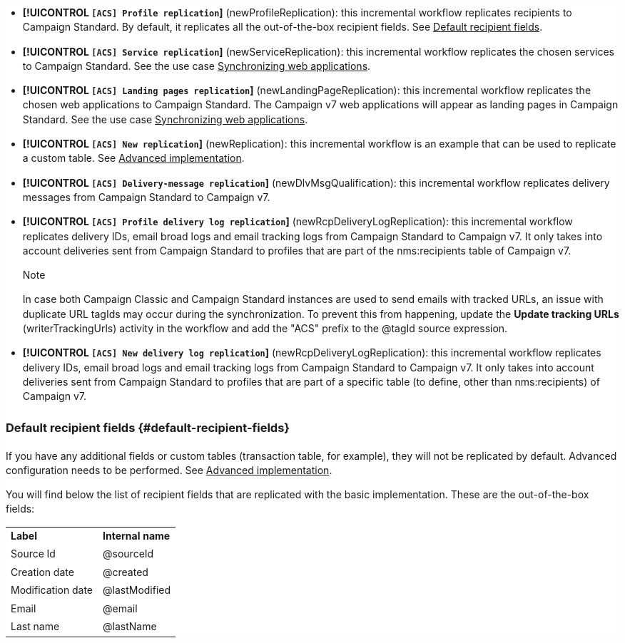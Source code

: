 * **[!UICONTROL `[ACS] Profile replication`]** (newProfileReplication): this incremental workflow replicates recipients to Campaign Standard. By default, it replicates all the out-of-the-box recipient fields. See [Default recipient fields](#default-recipient-fields).
* **[!UICONTROL `[ACS] Service replication`]** (newServiceReplication): this incremental workflow replicates the chosen services to Campaign Standard. See the use case [Synchronizing web applications](../../integrations/using/synchronizing-web-applications.md).
* **[!UICONTROL `[ACS] Landing pages replication`]** (newLandingPageReplication): this incremental workflow replicates the chosen web applications to Campaign Standard. The Campaign v7 web applications will appear as landing pages in Campaign Standard. See the use case [Synchronizing web applications](../../integrations/using/synchronizing-web-applications.md).
* **[!UICONTROL `[ACS] New replication`]** (newReplication): this incremental workflow is an example that can be used to replicate a custom table. See [Advanced implementation](#advanced-implementation).
* **[!UICONTROL `[ACS] Delivery-message replication`]** (newDlvMsgQualification): this incremental workflow replicates delivery messages from Campaign Standard to Campaign v7.
* **[!UICONTROL `[ACS] Profile delivery log replication`]** (newRcpDeliveryLogReplication): this incremental workflow replicates delivery IDs, email broad logs and email tracking logs from Campaign Standard to Campaign v7. It only takes into account deliveries sent from Campaign Standard to profiles that are part of the nms:recipients table of Campaign v7.

    >[!NOTE]
    >
    > In case both Campaign Classic and Campaign Standard instances are used to send emails with tracked URLs, an issue with duplicate URL tagIds may occur during the synchronization. To prevent this from happening, update the **Update tracking URLs** (writerTrackingUrls) activity in the workflow and add the "ACS" prefix to the @tagId source expression.

* **[!UICONTROL `[ACS] New delivery log replication`]** (newRcpDeliveryLogReplication): this incremental workflow replicates delivery IDs, email broad logs and email tracking logs from Campaign Standard to Campaign v7. It only takes into account deliveries sent from Campaign Standard to profiles that are part of a specific table (to define, other than nms:recipients) of Campaign v7.

### Default recipient fields {#default-recipient-fields}

If you have any additional fields or custom tables (transaction table, for example), they will not be replicated by default. Advanced configuration needs to be performed. See [Advanced implementation](#advanced-implementation).

You will find below the list of recipient fields that are replicated with the basic implementation. These are the out-of-the-box fields:

<table> 
 <tbody> 
  <tr> 
   <td> <strong>Label</strong><br /> </td> 
   <td> <strong>Internal name</strong><br /> </td> 
  </tr> 
  <tr> 
   <td> Source Id<br /> </td> 
   <td> @sourceId<br /> </td> 
  </tr> 
  <tr> 
   <td> Creation date<br /> </td> 
   <td> @created<br /> </td> 
  </tr> 
  <tr> 
   <td> Modification date<br /> </td> 
   <td> @lastModified<br /> </td> 
  </tr> 
  <tr> 
   <td> Email<br /> </td> 
   <td> @email<br /> </td> 
  </tr> 
  <tr> 
   <td> Last name<br /> </td> 
   <td> @lastName<br /> </td> 